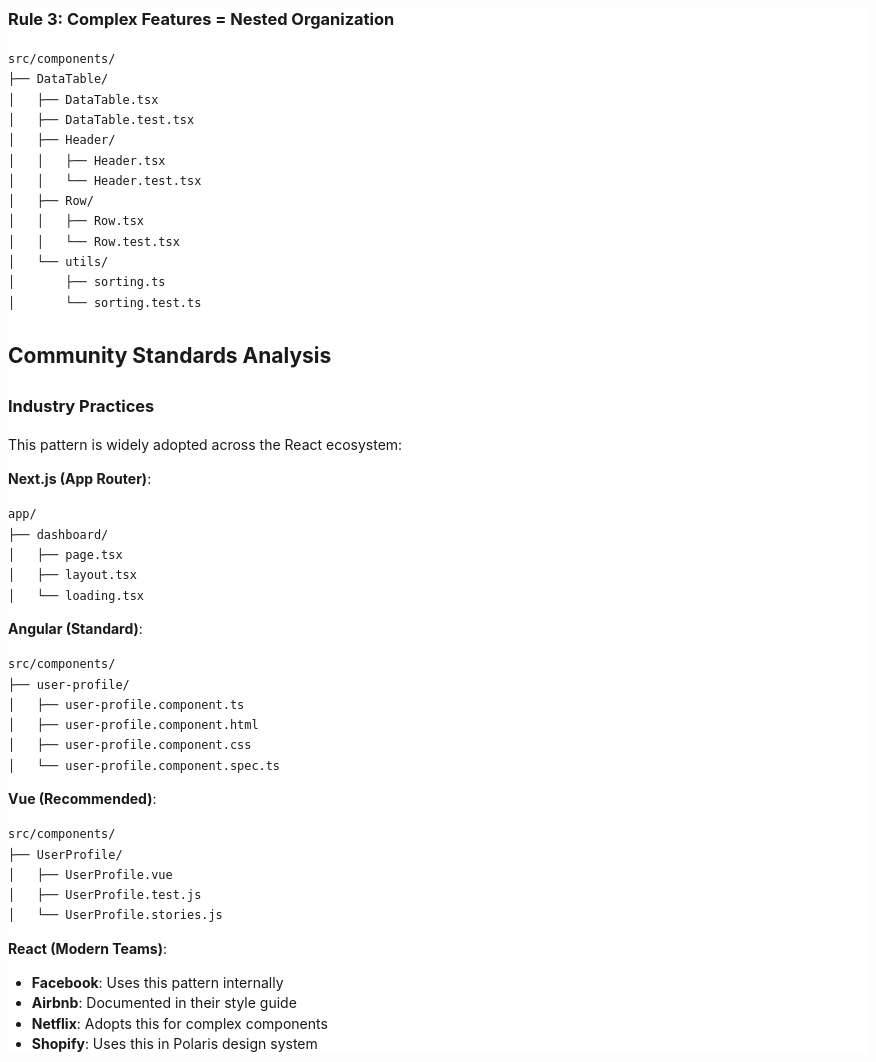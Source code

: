 ### Rule 3: Complex Features = Nested Organization
```
src/components/
├── DataTable/
│   ├── DataTable.tsx
│   ├── DataTable.test.tsx
│   ├── Header/
│   │   ├── Header.tsx
│   │   └── Header.test.tsx
│   ├── Row/
│   │   ├── Row.tsx
│   │   └── Row.test.tsx
│   └── utils/
│       ├── sorting.ts
│       └── sorting.test.ts
```

## Community Standards Analysis

### Industry Practices
This pattern is widely adopted across the React ecosystem:

**Next.js (App Router)**:
```
app/
├── dashboard/
│   ├── page.tsx
│   ├── layout.tsx
│   └── loading.tsx
```

**Angular (Standard)**:
```
src/components/
├── user-profile/
│   ├── user-profile.component.ts
│   ├── user-profile.component.html
│   ├── user-profile.component.css
│   └── user-profile.component.spec.ts
```

**Vue (Recommended)**:
```
src/components/
├── UserProfile/
│   ├── UserProfile.vue
│   ├── UserProfile.test.js
│   └── UserProfile.stories.js
```

**React (Modern Teams)**:
- **Facebook**: Uses this pattern internally
- **Airbnb**: Documented in their style guide
- **Netflix**: Adopts this for complex components
- **Shopify**: Uses this in Polaris design system
